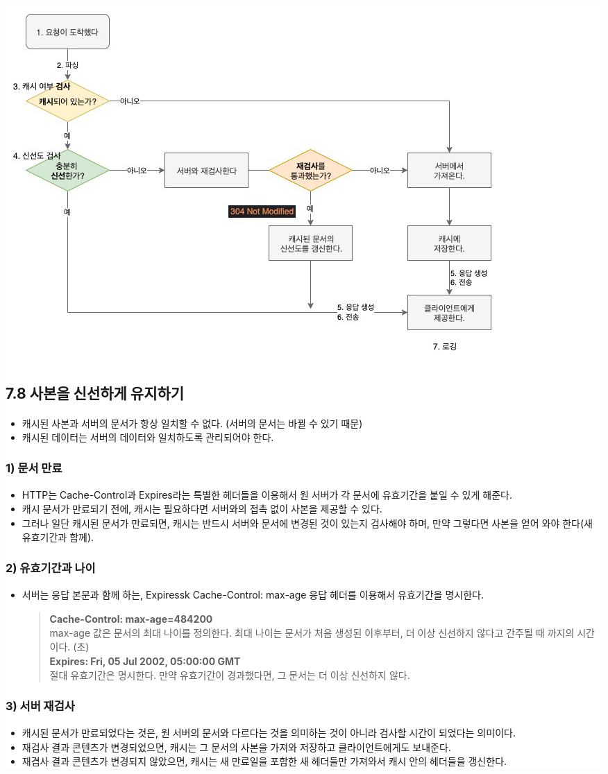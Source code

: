 ![캐시 처리 플로 차트](https://github.com/kimmin-ko/HTTP-The-Definitive-Guide/blob/master/images/flowchart.jpg?raw=true)

## 7.8 사본을 신선하게 유지하기

- 캐시된 사본과 서버의 문서가 항상 일치할 수 없다. (서버의 문서는 바뀔 수 있기 때문)
- 캐시된 데이터는 서버의 데이터와 일치하도록 관리되어야 한다.

### 1) 문서 만료

- HTTP는 Cache-Control과 Expires라는 특별한 헤더들을 이용해서 원 서버가 각 문서에 유효기간을 붙일 수 있게 해준다.
- 캐시 문서가 만료되기 전에, 캐시는 필요하다면 서버와의 접촉 없이 사본을 제공할 수 있다.
- 그러나 일단 캐시된 문서가 만료되면, 캐시는 반드시 서버와 문서에 변경된 것이 있는지 검사해야 하며, 만약 그렇다면 사본을 얻어 와야 한다(새 유효기간과 함께).

### 2) 유효기간과 나이

- 서버는 응답 본문과 함께 하는, Expiressk Cache-Control: max-age 응답 헤더를 이용해서 유효기간을 명시한다.
  > **Cache-Control: max-age=484200**  
  > max-age 값은 문서의 최대 나이를 정의한다. 최대 나이는 문서가 처음 생성된 이후부터, 더 이상 신선하지 않다고 간주될 때 까지의 시간이다. (초)  
  > **Expires: Fri, 05 Jul 2002, 05:00:00 GMT**  
  > 절대 유효기간은 명시한다. 만약 유효기간이 경과했다면, 그 문서는 더 이상 신선하지 않다.

### 3) 서버 재검사

- 캐시된 문서가 만료되었다는 것은, 원 서버의 문서와 다르다는 것을 의미하는 것이 아니라 검사할 시간이 되었다는 의미이다.
- 재검사 결과 콘텐츠가 변경되었으면, 캐시는 그 문서의 사본을 가져와 저장하고 클라이언트에게도 보내준다.
- 재겸사 결과 콘텐츠가 변경되지 않았으면, 캐시는 새 만료일을 포함한 새 헤더들만 가져와서 캐시 안의 헤더들을 갱신한다.

